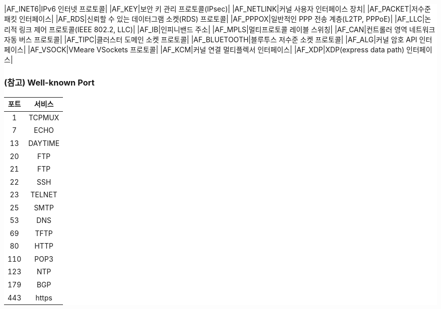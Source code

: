 |AF_INET6|IPv6 인터넷 프로토콜|
|AF_KEY|보안 키 관리 프로토콜(IPsec)|
|AF_NETLINK|커널 사용자 인터페이스 장치|
|AF_PACKET|저수준 패킷 인터페이스|
|AF_RDS|신뢰할 수 있는 데이터그램 소켓(RDS) 프로토콜|
|AF_PPPOX|일반적인 PPP 전송 계층(L2TP, PPPoE)|
|AF_LLC|논리적 링크 제어 프로토콜(IEEE 802.2, LLC)|
|AF_IB|인피니밴드 주소|
|AF_MPLS|멀티프로토콜 레이블 스위칭|
|AF_CAN|컨트롤러 영역 네트워크 자동 버스 프로토콜|
|AF_TIPC|클러스터 도메인 소켓 프로토콜|
|AF_BLUETOOTH|블루투스 저수준 소켓 프로토콜|
|AF_ALG|커널 암호 API 인터페이스|
|AF_VSOCK|VMeare VSockets 프로토콜|
|AF_KCM|커널 연결 멀티플렉서 인터페이스|
|AF_XDP|XDP(express data path) 인터페이스|

### (참고) Well-known Port  
|포트|서비스|
|:--:|:--:|
|1|TCPMUX|
|7|ECHO|
|13|DAYTIME|
|20|FTP|
|21|FTP|
|22|SSH|
|23|TELNET|
|25|SMTP|
|53|DNS|
|69|TFTP|
|80|HTTP|
|110|POP3|
|123|NTP|
|179|BGP|
|443|https|
